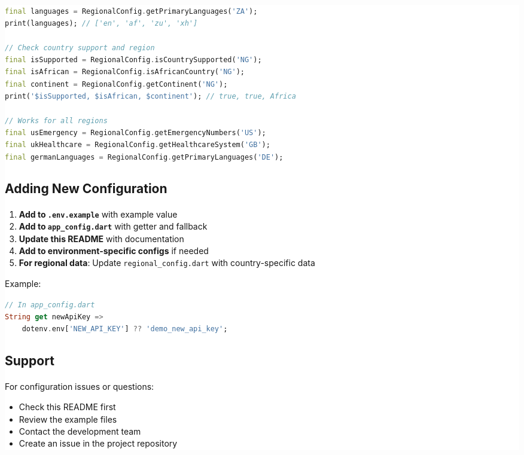 ```dart
final languages = RegionalConfig.getPrimaryLanguages('ZA');
print(languages); // ['en', 'af', 'zu', 'xh']

// Check country support and region
final isSupported = RegionalConfig.isCountrySupported('NG');
final isAfrican = RegionalConfig.isAfricanCountry('NG');
final continent = RegionalConfig.getContinent('NG');
print('$isSupported, $isAfrican, $continent'); // true, true, Africa

// Works for all regions
final usEmergency = RegionalConfig.getEmergencyNumbers('US');
final ukHealthcare = RegionalConfig.getHealthcareSystem('GB');
final germanLanguages = RegionalConfig.getPrimaryLanguages('DE');
```

## Adding New Configuration

1. **Add to `.env.example`** with example value
2. **Add to `app_config.dart`** with getter and fallback
3. **Update this README** with documentation
4. **Add to environment-specific configs** if needed
5. **For regional data**: Update `regional_config.dart` with country-specific data

Example:
```dart
// In app_config.dart
String get newApiKey => 
    dotenv.env['NEW_API_KEY'] ?? 'demo_new_api_key';
```

## Support

For configuration issues or questions:
- Check this README first
- Review the example files
- Contact the development team
- Create an issue in the project repository